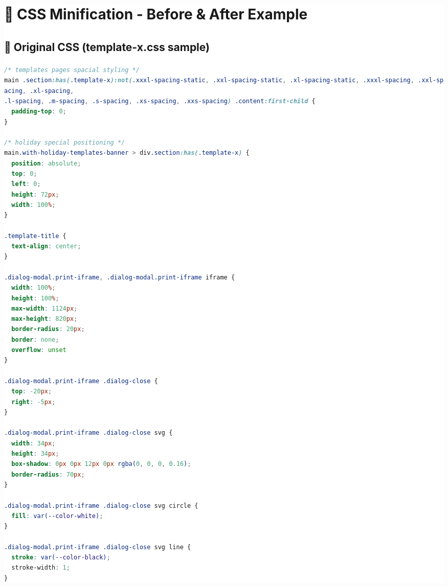 # 🎨 CSS Minification - Before & After Example

## 📄 **Original CSS (template-x.css sample)**

```css
/* templates pages spacial styling */
main .section:has(.template-x):not(.xxxl-spacing-static, .xxl-spacing-static, .xl-spacing-static, .xxxl-spacing, .xxl-spacing, .xl-spacing,
.l-spacing, .m-spacing, .s-spacing, .xs-spacing, .xxs-spacing) .content:first-child {
  padding-top: 0;
}

/* holiday special positioning */
main.with-holiday-templates-banner > div.section:has(.template-x) {
  position: absolute;
  top: 0;
  left: 0;
  height: 72px;
  width: 100%;
}

.template-title {
  text-align: center;
}

.dialog-modal.print-iframe, .dialog-modal.print-iframe iframe {
  width: 100%;
  height: 100%;
  max-width: 1124px;
  max-height: 820px;
  border-radius: 20px;
  border: none;
  overflow: unset
}

.dialog-modal.print-iframe .dialog-close {
  top: -20px;
  right: -5px;
}

.dialog-modal.print-iframe .dialog-close svg {
  width: 34px;
  height: 34px;
  box-shadow: 0px 0px 12px 0px rgba(0, 0, 0, 0.16);
  border-radius: 70px;
}

.dialog-modal.print-iframe .dialog-close svg circle {
  fill: var(--color-white);
}

.dialog-modal.print-iframe .dialog-close svg line {
  stroke: var(--color-black);
  stroke-width: 1;
}
```
